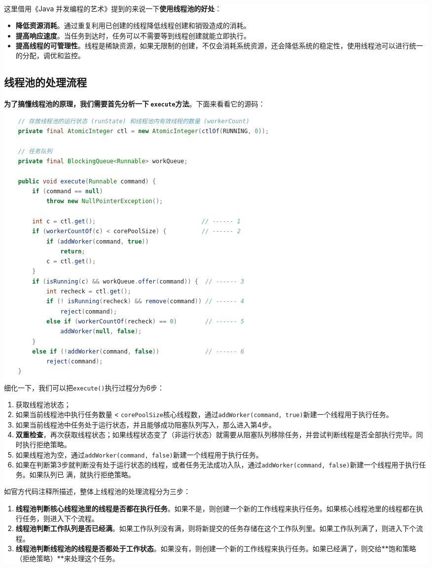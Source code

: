 这里借用《Java 并发编程的艺术》提到的来说一下**使用线程池的好处**：

- **降低资源消耗**。通过重复利用已创建的线程降低线程创建和销毁造成的消耗。
- **提高响应速度**。当任务到达时，任务可以不需要等到线程创建就能立即执行。
- **提高线程的可管理性**。线程是稀缺资源，如果无限制的创建，不仅会消耗系统资源，还会降低系统的稳定性，使用线程池可以进行统一的分配，调优和监控。

## 线程池的处理流程

**为了搞懂线程池的原理，我们需要首先分析一下 `execute`方法**。下面来看看它的源码：

```java
	// 存放线程池的运行状态 (runState) 和线程池内有效线程的数量 (workerCount)
	private final AtomicInteger ctl = new AtomicInteger(ctlOf(RUNNING, 0));

    // 任务队列
	private final BlockingQueue<Runnable> workQueue;

	public void execute(Runnable command) {
        if (command == null)
            throw new NullPointerException();

        int c = ctl.get();							 	// ------ 1
        if (workerCountOf(c) < corePoolSize) {          // ------ 2
            if (addWorker(command, true))
                return;
            c = ctl.get();
        }
        if (isRunning(c) && workQueue.offer(command)) {	 // ------ 3
            int recheck = ctl.get();
            if (! isRunning(recheck) && remove(command)) // ------ 4
                reject(command);
            else if (workerCountOf(recheck) == 0)		 // ------ 5
                addWorker(null, false);
        }
        else if (!addWorker(command, false))			 // ------ 6
            reject(command);
    }
```

细化一下，我们可以把`execute()`执行过程分为6步：

1. 获取线程池状态；
2. 如果当前线程池中执行任务数量 < `corePoolSize`核心线程数，通过`addWorker(command, true)`新建一个线程用于执行任务。
3. 如果当前线程池中任务处于运行状态，并且能够成功阻塞队列写入，那么进入第4步。
4. **双重检查**，再次获取线程状态；如果线程状态变了（非运行状态）就需要从阻塞队列移除任务，并尝试判断线程是否全部执行完毕。同时执行拒绝策略。
5. 如果线程池为空，通过`addWorker(command, false)`新建一个线程用于执行任务。
6. 如果在判断第3步就判断没有处于运行状态的线程，或者任务无法成功入队，通过`addWorker(command, false)`新建一个线程用于执行任务。如果队列已 满，就执行拒绝策略。

如官方代码注释所描述，整体上线程池的处理流程分为三步：

1. **线程池判断核心线程池里的线程是否都在执行任务**。如果不是，则创建一个新的工作线程来执行任务。如果核心线程池里的线程都在执行任务，则进入下个流程。
2. **线程池判断工作队列是否已经满**。如果工作队列没有满，则将新提交的任务存储在这个工作队列里。如果工作队列满了，则进入下个流程。
3. **线程池判断线程池的线程是否都处于工作状态**。如果没有，则创建一个新的工作线程来执行任务。如果已经满了，则交给**饱和策略（拒绝策略）**来处理这个任务。
